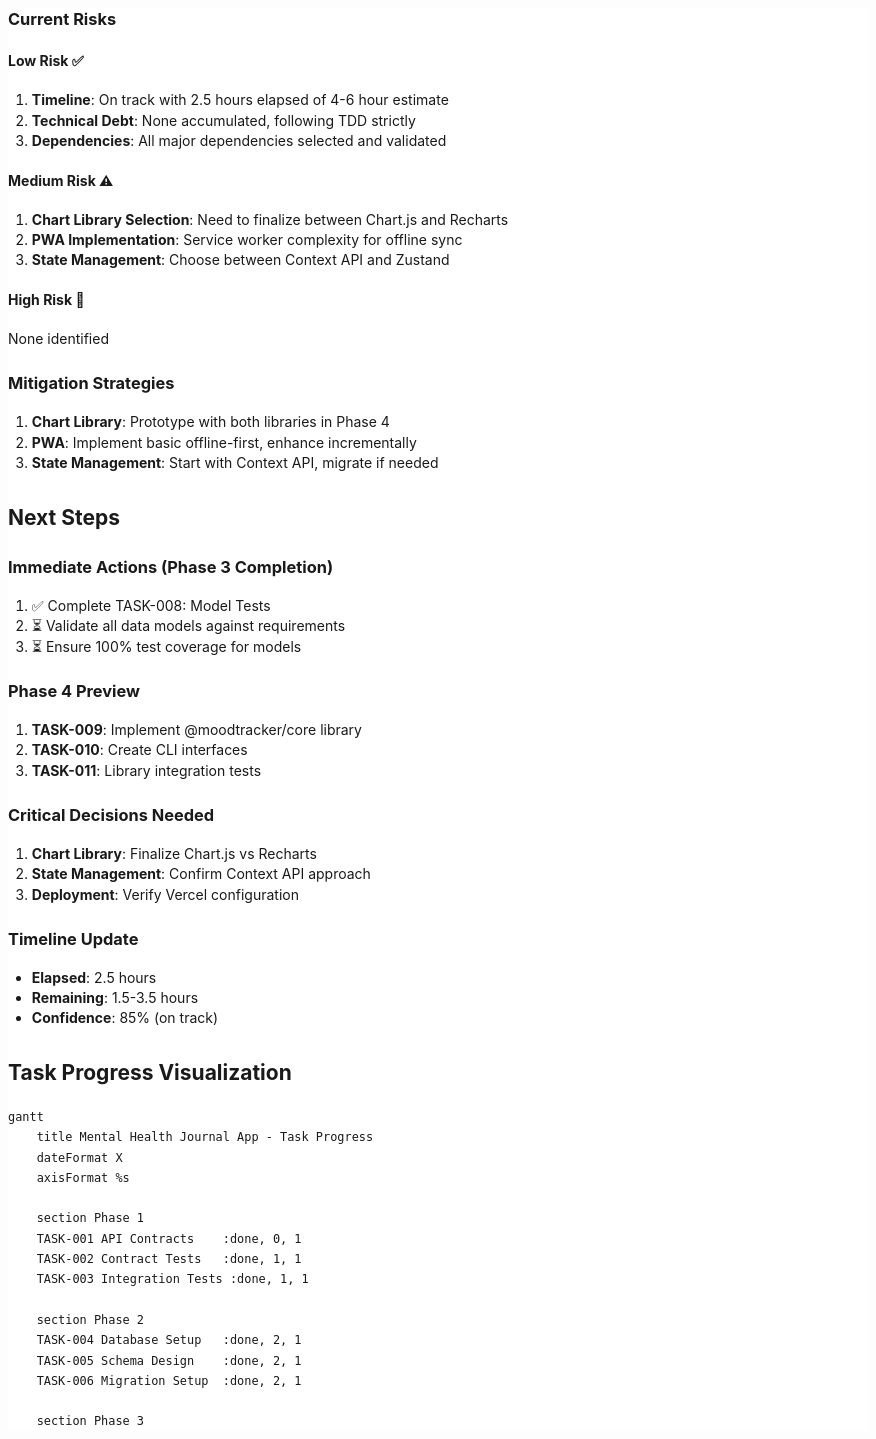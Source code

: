 ### Current Risks

#### Low Risk ✅
1. **Timeline**: On track with 2.5 hours elapsed of 4-6 hour estimate
2. **Technical Debt**: None accumulated, following TDD strictly
3. **Dependencies**: All major dependencies selected and validated

#### Medium Risk ⚠️
1. **Chart Library Selection**: Need to finalize between Chart.js and Recharts
2. **PWA Implementation**: Service worker complexity for offline sync
3. **State Management**: Choose between Context API and Zustand

#### High Risk 🔴
None identified

### Mitigation Strategies
1. **Chart Library**: Prototype with both libraries in Phase 4
2. **PWA**: Implement basic offline-first, enhance incrementally
3. **State Management**: Start with Context API, migrate if needed

## Next Steps

### Immediate Actions (Phase 3 Completion)
1. ✅ Complete TASK-008: Model Tests
2. ⏳ Validate all data models against requirements
3. ⏳ Ensure 100% test coverage for models

### Phase 4 Preview
1. **TASK-009**: Implement @moodtracker/core library
2. **TASK-010**: Create CLI interfaces
3. **TASK-011**: Library integration tests

### Critical Decisions Needed
1. **Chart Library**: Finalize Chart.js vs Recharts
2. **State Management**: Confirm Context API approach
3. **Deployment**: Verify Vercel configuration

### Timeline Update
- **Elapsed**: 2.5 hours
- **Remaining**: 1.5-3.5 hours
- **Confidence**: 85% (on track)

## Task Progress Visualization

```mermaid
gantt
    title Mental Health Journal App - Task Progress
    dateFormat X
    axisFormat %s
    
    section Phase 1
    TASK-001 API Contracts    :done, 0, 1
    TASK-002 Contract Tests   :done, 1, 1
    TASK-003 Integration Tests :done, 1, 1
    
    section Phase 2
    TASK-004 Database Setup   :done, 2, 1
    TASK-005 Schema Design    :done, 2, 1
    TASK-006 Migration Setup  :done, 2, 1
    
    section Phase 3
```